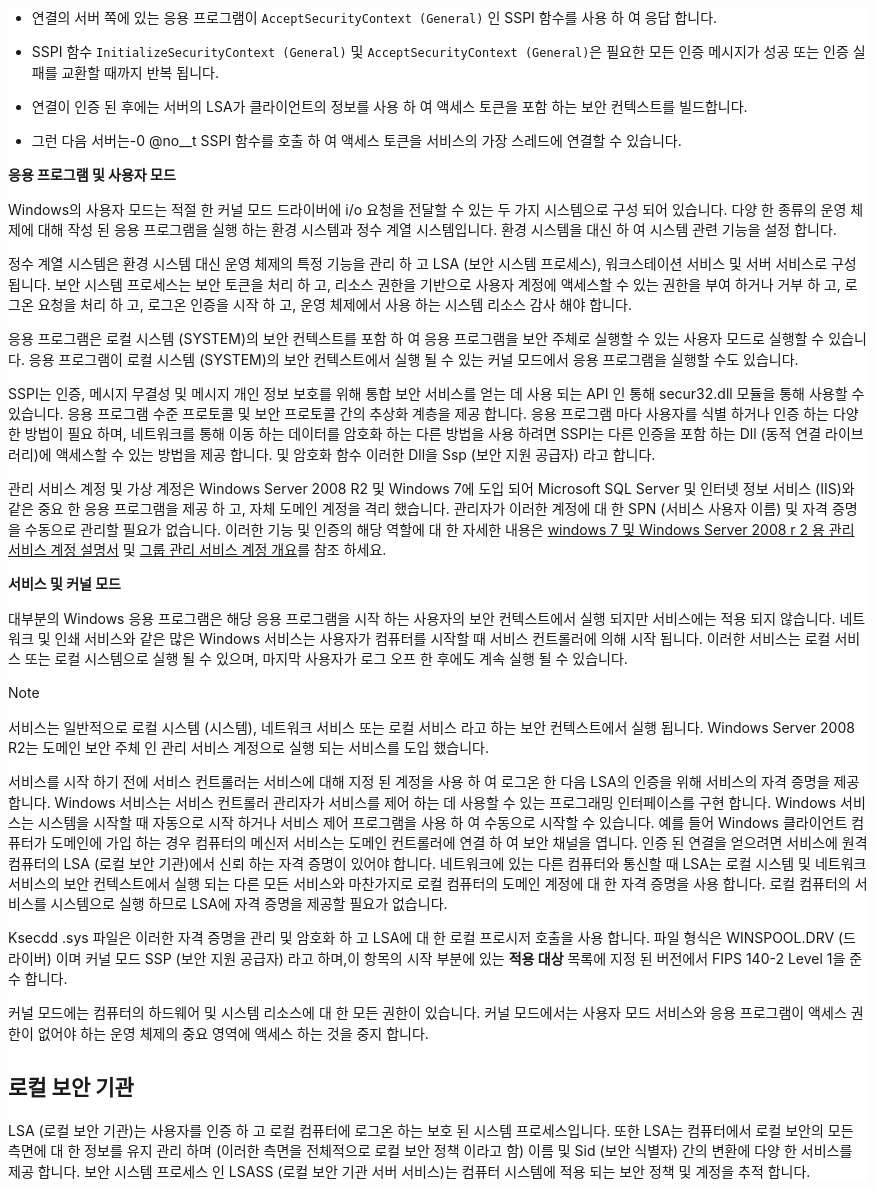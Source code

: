 -   연결의 서버 쪽에 있는 응용 프로그램이 `AcceptSecurityContext (General)` 인 SSPI 함수를 사용 하 여 응답 합니다.

-   SSPI 함수 `InitializeSecurityContext (General)` 및 `AcceptSecurityContext (General)`은 필요한 모든 인증 메시지가 성공 또는 인증 실패를 교환할 때까지 반복 됩니다.

-   연결이 인증 된 후에는 서버의 LSA가 클라이언트의 정보를 사용 하 여 액세스 토큰을 포함 하는 보안 컨텍스트를 빌드합니다.

-   그런 다음 서버는-0 @no__t SSPI 함수를 호출 하 여 액세스 토큰을 서비스의 가장 스레드에 연결할 수 있습니다.

**응용 프로그램 및 사용자 모드**

Windows의 사용자 모드는 적절 한 커널 모드 드라이버에 i/o 요청을 전달할 수 있는 두 가지 시스템으로 구성 되어 있습니다. 다양 한 종류의 운영 체제에 대해 작성 된 응용 프로그램을 실행 하는 환경 시스템과 정수 계열 시스템입니다. 환경 시스템을 대신 하 여 시스템 관련 기능을 설정 합니다.

정수 계열 시스템은 환경 시스템 대신 운영 체제의 특정 기능을 관리 하 고 LSA (보안 시스템 프로세스), 워크스테이션 서비스 및 서버 서비스로 구성 됩니다. 보안 시스템 프로세스는 보안 토큰을 처리 하 고, 리소스 권한을 기반으로 사용자 계정에 액세스할 수 있는 권한을 부여 하거나 거부 하 고, 로그온 요청을 처리 하 고, 로그온 인증을 시작 하 고, 운영 체제에서 사용 하는 시스템 리소스 감사 해야 합니다.

응용 프로그램은 로컬 시스템 (SYSTEM)의 보안 컨텍스트를 포함 하 여 응용 프로그램을 보안 주체로 실행할 수 있는 사용자 모드로 실행할 수 있습니다. 응용 프로그램이 로컬 시스템 (SYSTEM)의 보안 컨텍스트에서 실행 될 수 있는 커널 모드에서 응용 프로그램을 실행할 수도 있습니다.

SSPI는 인증, 메시지 무결성 및 메시지 개인 정보 보호를 위해 통합 보안 서비스를 얻는 데 사용 되는 API 인 통해 secur32.dll 모듈을 통해 사용할 수 있습니다. 응용 프로그램 수준 프로토콜 및 보안 프로토콜 간의 추상화 계층을 제공 합니다. 응용 프로그램 마다 사용자를 식별 하거나 인증 하는 다양 한 방법이 필요 하며, 네트워크를 통해 이동 하는 데이터를 암호화 하는 다른 방법을 사용 하려면 SSPI는 다른 인증을 포함 하는 Dll (동적 연결 라이브러리)에 액세스할 수 있는 방법을 제공 합니다. 및 암호화 함수 이러한 Dll을 Ssp (보안 지원 공급자) 라고 합니다.

관리 서비스 계정 및 가상 계정은 Windows Server 2008 R2 및 Windows 7에 도입 되어 Microsoft SQL Server 및 인터넷 정보 서비스 (IIS)와 같은 중요 한 응용 프로그램을 제공 하 고, 자체 도메인 계정을 격리 했습니다. 관리자가 이러한 계정에 대 한 SPN (서비스 사용자 이름) 및 자격 증명을 수동으로 관리할 필요가 없습니다. 이러한 기능 및 인증의 해당 역할에 대 한 자세한 내용은 [windows 7 및 Windows Server 2008 r 2 용 관리 서비스 계정 설명서](https://technet.microsoft.com/library/ff641731(v=ws.10).aspx) 및 [그룹 관리 서비스 계정 개요](../group-managed-service-accounts/group-managed-service-accounts-overview.md)를 참조 하세요.

**서비스 및 커널 모드**

대부분의 Windows 응용 프로그램은 해당 응용 프로그램을 시작 하는 사용자의 보안 컨텍스트에서 실행 되지만 서비스에는 적용 되지 않습니다. 네트워크 및 인쇄 서비스와 같은 많은 Windows 서비스는 사용자가 컴퓨터를 시작할 때 서비스 컨트롤러에 의해 시작 됩니다. 이러한 서비스는 로컬 서비스 또는 로컬 시스템으로 실행 될 수 있으며, 마지막 사용자가 로그 오프 한 후에도 계속 실행 될 수 있습니다.

> [!NOTE]
> 서비스는 일반적으로 로컬 시스템 (시스템), 네트워크 서비스 또는 로컬 서비스 라고 하는 보안 컨텍스트에서 실행 됩니다.  Windows Server 2008 R2는 도메인 보안 주체 인 관리 서비스 계정으로 실행 되는 서비스를 도입 했습니다.

서비스를 시작 하기 전에 서비스 컨트롤러는 서비스에 대해 지정 된 계정을 사용 하 여 로그온 한 다음 LSA의 인증을 위해 서비스의 자격 증명을 제공 합니다. Windows 서비스는 서비스 컨트롤러 관리자가 서비스를 제어 하는 데 사용할 수 있는 프로그래밍 인터페이스를 구현 합니다. Windows 서비스는 시스템을 시작할 때 자동으로 시작 하거나 서비스 제어 프로그램을 사용 하 여 수동으로 시작할 수 있습니다. 예를 들어 Windows 클라이언트 컴퓨터가 도메인에 가입 하는 경우 컴퓨터의 메신저 서비스는 도메인 컨트롤러에 연결 하 여 보안 채널을 엽니다. 인증 된 연결을 얻으려면 서비스에 원격 컴퓨터의 LSA (로컬 보안 기관)에서 신뢰 하는 자격 증명이 있어야 합니다. 네트워크에 있는 다른 컴퓨터와 통신할 때 LSA는 로컬 시스템 및 네트워크 서비스의 보안 컨텍스트에서 실행 되는 다른 모든 서비스와 마찬가지로 로컬 컴퓨터의 도메인 계정에 대 한 자격 증명을 사용 합니다. 로컬 컴퓨터의 서비스를 시스템으로 실행 하므로 LSA에 자격 증명을 제공할 필요가 없습니다.

Ksecdd .sys 파일은 이러한 자격 증명을 관리 및 암호화 하 고 LSA에 대 한 로컬 프로시저 호출을 사용 합니다. 파일 형식은 WINSPOOL.DRV (드라이버) 이며 커널 모드 SSP (보안 지원 공급자) 라고 하며,이 항목의 시작 부분에 있는 **적용 대상** 목록에 지정 된 버전에서 FIPS 140-2 Level 1을 준수 합니다.

커널 모드에는 컴퓨터의 하드웨어 및 시스템 리소스에 대 한 모든 권한이 있습니다. 커널 모드에서는 사용자 모드 서비스와 응용 프로그램이 액세스 권한이 없어야 하는 운영 체제의 중요 영역에 액세스 하는 것을 중지 합니다.

## <a name="BKMK_LSA"></a>로컬 보안 기관
LSA (로컬 보안 기관)는 사용자를 인증 하 고 로컬 컴퓨터에 로그온 하는 보호 된 시스템 프로세스입니다. 또한 LSA는 컴퓨터에서 로컬 보안의 모든 측면에 대 한 정보를 유지 관리 하며 (이러한 측면을 전체적으로 로컬 보안 정책 이라고 함) 이름 및 Sid (보안 식별자) 간의 변환에 다양 한 서비스를 제공 합니다. 보안 시스템 프로세스 인 LSASS (로컬 보안 기관 서버 서비스)는 컴퓨터 시스템에 적용 되는 보안 정책 및 계정을 추적 합니다.
